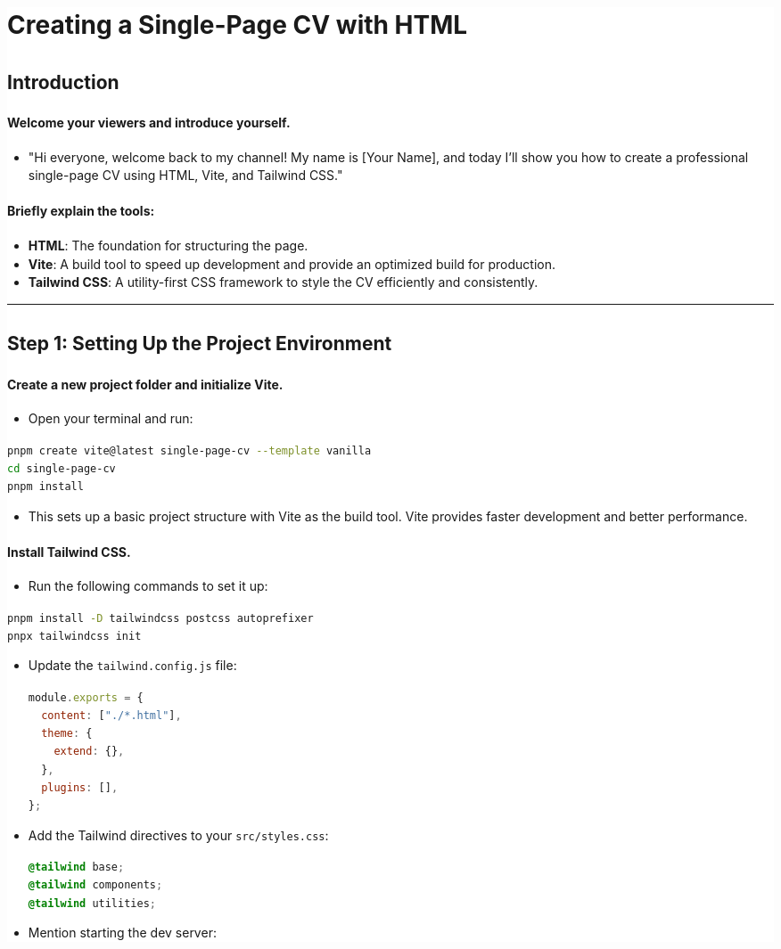 # Creating a Single-Page CV with HTML

## Introduction

#### Welcome your viewers and introduce yourself.

- "Hi everyone, welcome back to my channel! My name is [Your Name], and today I’ll show you how to create a professional single-page CV using HTML, Vite, and Tailwind CSS."

#### Briefly explain the tools:

- **HTML**: The foundation for structuring the page.
- **Vite**: A build tool to speed up development and provide an optimized build for production.
- **Tailwind CSS**: A utility-first CSS framework to style the CV efficiently and consistently.

---

## Step 1: Setting Up the Project Environment

#### Create a new project folder and initialize Vite.

- Open your terminal and run:

```bash
pnpm create vite@latest single-page-cv --template vanilla
cd single-page-cv
pnpm install
```

- This sets up a basic project structure with Vite as the build tool. Vite provides faster development and better performance.

#### Install Tailwind CSS.

- Run the following commands to set it up:

```bash
pnpm install -D tailwindcss postcss autoprefixer
pnpx tailwindcss init
```

- Update the `tailwind.config.js` file:
  ```javascript
  module.exports = {
    content: ["./*.html"],
    theme: {
      extend: {},
    },
    plugins: [],
  };
  ```
- Add the Tailwind directives to your `src/styles.css`:
  ```css
  @tailwind base;
  @tailwind components;
  @tailwind utilities;
  ```
- Mention starting the dev server:
